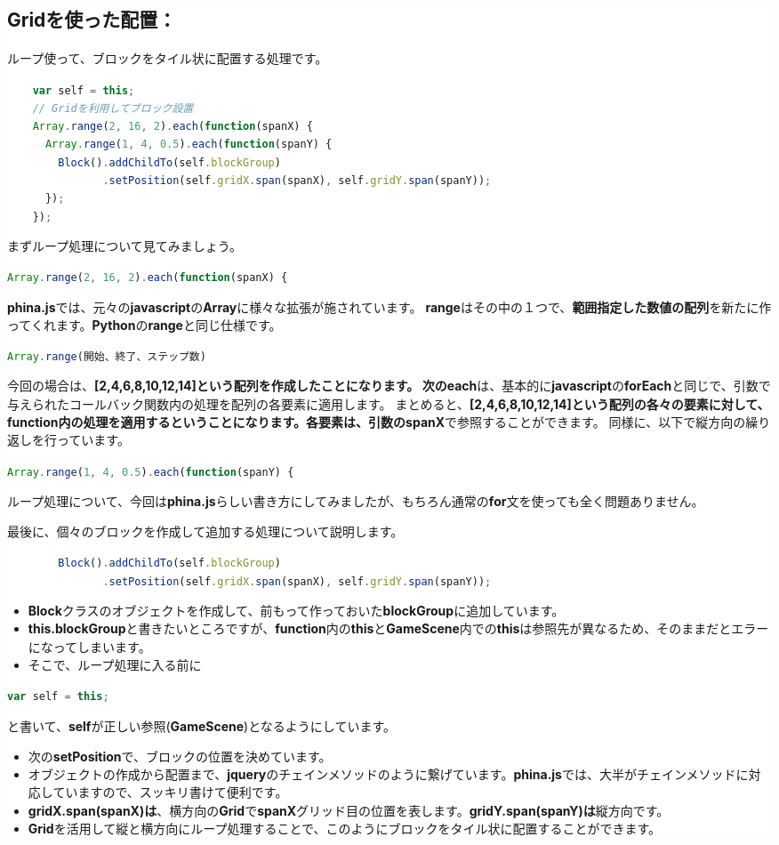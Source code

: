 ## Gridを使った配置：
ループ使って、ブロックをタイル状に配置する処理です。

```js
    var self = this;
    // Gridを利用してブロック設置
    Array.range(2, 16, 2).each(function(spanX) {
      Array.range(1, 4, 0.5).each(function(spanY) {
        Block().addChildTo(self.blockGroup)
               .setPosition(self.gridX.span(spanX), self.gridY.span(spanY));
      });
    });
```

まずループ処理について見てみましょう。

```js
Array.range(2, 16, 2).each(function(spanX) {
```

**phina.js**では、元々の**javascript**の**Array**に様々な拡張が施されています。
**range**はその中の１つで、**範囲指定した数値の配列**を新たに作ってくれます。**Python**の**range**と同じ仕様です。

```js
Array.range(開始、終了、ステップ数)
```

今回の場合は、**[2,4,6,8,10,12,14]**という配列を作成したことになります。
次の**each**は、基本的に**javascript**の**forEach**と同じで、引数で与えられたコールバック関数内の処理を配列の各要素に適用します。
まとめると、**[2,4,6,8,10,12,14]**という配列の各々の要素に対して、**function**内の処理を適用するということになります。各要素は、引数の**spanX**で参照することができます。
同様に、以下で縦方向の繰り返しを行っています。

```js
Array.range(1, 4, 0.5).each(function(spanY) {
```

ループ処理について、今回は**phina.js**らしい書き方にしてみましたが、もちろん通常の**for**文を使っても全く問題ありません。

最後に、個々のブロックを作成して追加する処理について説明します。

```js
        Block().addChildTo(self.blockGroup)
               .setPosition(self.gridX.span(spanX), self.gridY.span(spanY));
```

* **Block**クラスのオブジェクトを作成して、前もって作っておいた**blockGroup**に追加しています。
* **this.blockGroup**と書きたいところですが、**function**内の**this**と**GameScene**内での**this**は参照先が異なるため、そのままだとエラーになってしまいます。
* そこで、ループ処理に入る前に

```js
var self = this;
```
と書いて、**self**が正しい参照(**GameScene**)となるようにしています。

* 次の**setPosition**で、ブロックの位置を決めています。
* オブジェクトの作成から配置まで、**jquery**のチェインメソッドのように繋げています。**phina.js**では、大半がチェインメソッドに対応していますので、スッキリ書けて便利です。
* **gridX.span(spanX)は**、横方向の**Grid**で**spanX**グリッド目の位置を表します。**gridY.span(spanY)は**縦方向です。
* **Grid**を活用して縦と横方向にループ処理することで、このようにブロックをタイル状に配置することができます。
